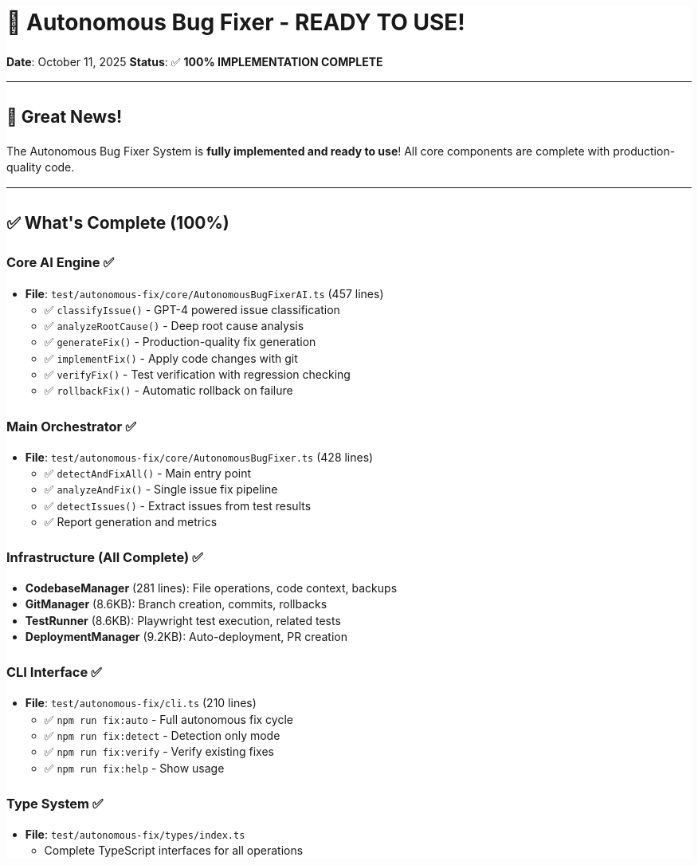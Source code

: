 # 🚀 Autonomous Bug Fixer - READY TO USE!

**Date**: October 11, 2025
**Status**: ✅ **100% IMPLEMENTATION COMPLETE**

---

## 🎉 Great News!

The Autonomous Bug Fixer System is **fully implemented and ready to use**! All core components are complete with production-quality code.

---

## ✅ What's Complete (100%)

### Core AI Engine ✅
- **File**: `test/autonomous-fix/core/AutonomousBugFixerAI.ts` (457 lines)
  - ✅ `classifyIssue()` - GPT-4 powered issue classification
  - ✅ `analyzeRootCause()` - Deep root cause analysis
  - ✅ `generateFix()` - Production-quality fix generation
  - ✅ `implementFix()` - Apply code changes with git
  - ✅ `verifyFix()` - Test verification with regression checking
  - ✅ `rollbackFix()` - Automatic rollback on failure

### Main Orchestrator ✅
- **File**: `test/autonomous-fix/core/AutonomousBugFixer.ts` (428 lines)
  - ✅ `detectAndFixAll()` - Main entry point
  - ✅ `analyzeAndFix()` - Single issue fix pipeline
  - ✅ `detectIssues()` - Extract issues from test results
  - ✅ Report generation and metrics

### Infrastructure (All Complete) ✅
- **CodebaseManager** (281 lines): File operations, code context, backups
- **GitManager** (8.6KB): Branch creation, commits, rollbacks
- **TestRunner** (8.6KB): Playwright test execution, related tests
- **DeploymentManager** (9.2KB): Auto-deployment, PR creation

### CLI Interface ✅
- **File**: `test/autonomous-fix/cli.ts` (210 lines)
  - ✅ `npm run fix:auto` - Full autonomous fix cycle
  - ✅ `npm run fix:detect` - Detection only mode
  - ✅ `npm run fix:verify` - Verify existing fixes
  - ✅ `npm run fix:help` - Show usage

### Type System ✅
- **File**: `test/autonomous-fix/types/index.ts`
  - Complete TypeScript interfaces for all operations
